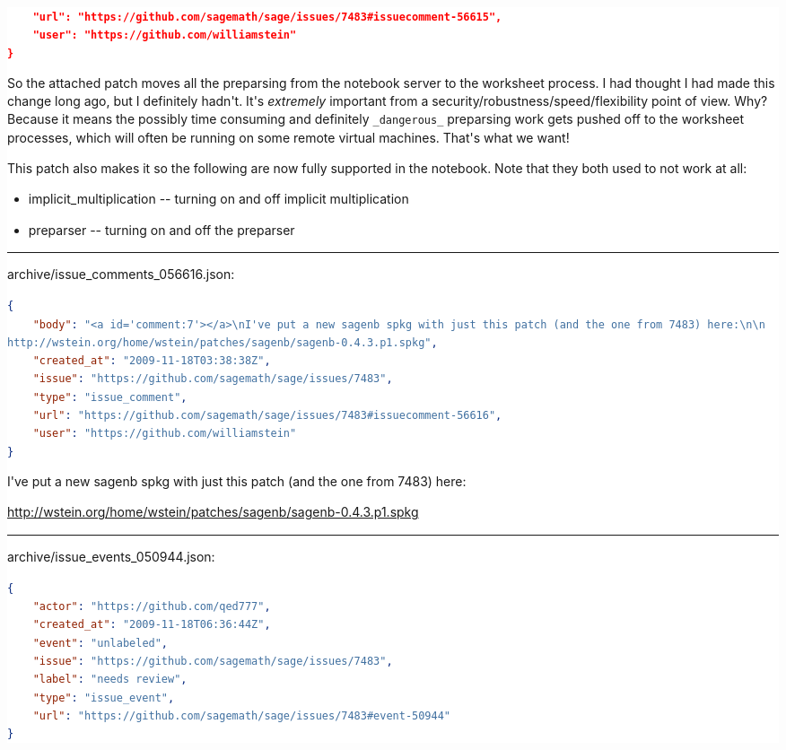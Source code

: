 ```json
    "url": "https://github.com/sagemath/sage/issues/7483#issuecomment-56615",
    "user": "https://github.com/williamstein"
}
```

<a id='comment:6'></a>
So the attached patch moves all the preparsing from the notebook server to the worksheet process.   I had thought I had made this change long ago, but I definitely hadn't.  It's *extremely* important from a security/robustness/speed/flexibility point of view.  Why?  Because it means the possibly time consuming and definitely `_dangerous_` preparsing work gets pushed off to the worksheet processes, which will often be running on some remote virtual machines.  That's what we want!

This patch also makes it so the following are now fully supported in the notebook.  Note that they both used to not work at all:

* implicit_multiplication -- turning on and off implicit multiplication

* preparser -- turning on and off the preparser



---

archive/issue_comments_056616.json:
```json
{
    "body": "<a id='comment:7'></a>\nI've put a new sagenb spkg with just this patch (and the one from 7483) here:\n\n   http://wstein.org/home/wstein/patches/sagenb/sagenb-0.4.3.p1.spkg",
    "created_at": "2009-11-18T03:38:38Z",
    "issue": "https://github.com/sagemath/sage/issues/7483",
    "type": "issue_comment",
    "url": "https://github.com/sagemath/sage/issues/7483#issuecomment-56616",
    "user": "https://github.com/williamstein"
}
```

<a id='comment:7'></a>
I've put a new sagenb spkg with just this patch (and the one from 7483) here:

   http://wstein.org/home/wstein/patches/sagenb/sagenb-0.4.3.p1.spkg



---

archive/issue_events_050944.json:
```json
{
    "actor": "https://github.com/qed777",
    "created_at": "2009-11-18T06:36:44Z",
    "event": "unlabeled",
    "issue": "https://github.com/sagemath/sage/issues/7483",
    "label": "needs review",
    "type": "issue_event",
    "url": "https://github.com/sagemath/sage/issues/7483#event-50944"
}
```
